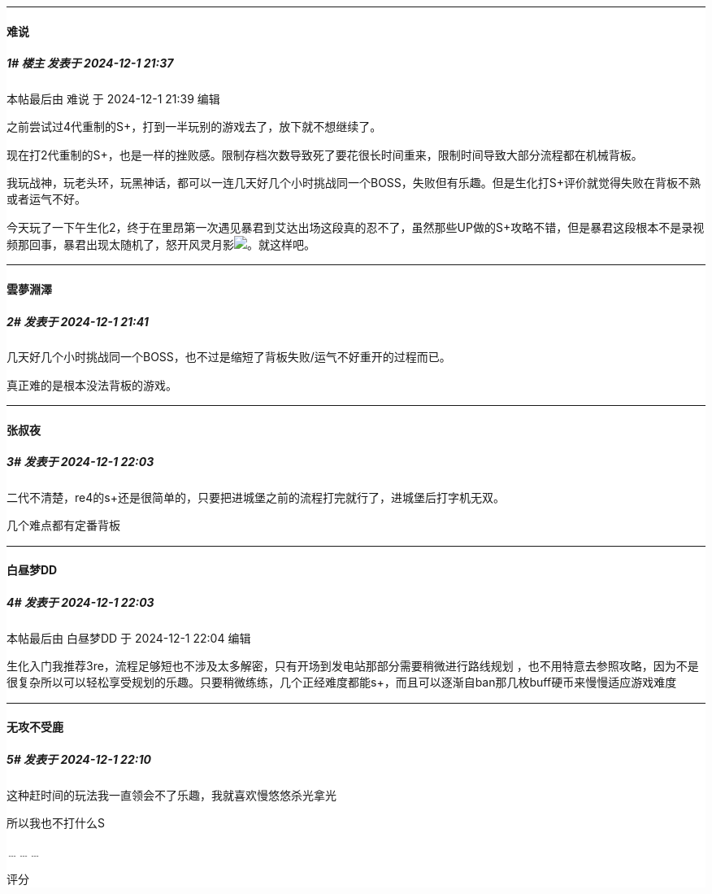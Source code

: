 ﻿
*****

####  难说  
##### 1#       楼主       发表于 2024-12-1 21:37

 本帖最后由 难说 于 2024-12-1 21:39 编辑 

之前尝试过4代重制的S+，打到一半玩别的游戏去了，放下就不想继续了。

现在打2代重制的S+，也是一样的挫败感。限制存档次数导致死了要花很长时间重来，限制时间导致大部分流程都在机械背板。

我玩战神，玩老头环，玩黑神话，都可以一连几天好几个小时挑战同一个BOSS，失败但有乐趣。但是生化打S+评价就觉得失败在背板不熟或者运气不好。

今天玩了一下午生化2，终于在里昂第一次遇见暴君到艾达出场这段真的忍不了，虽然那些UP做的S+攻略不错，但是暴君这段根本不是录视频那回事，暴君出现太随机了，怒开风灵月影<img src="https://static.saraba1st.com/image/smiley/face2017/131.png" referrerpolicy="no-referrer">。就这样吧。

*****

####  雲夢淵澤  
##### 2#       发表于 2024-12-1 21:41

几天好几个小时挑战同一个BOSS，也不过是缩短了背板失败/运气不好重开的过程而已。

真正难的是根本没法背板的游戏。

*****

####  张叔夜  
##### 3#       发表于 2024-12-1 22:03

二代不清楚，re4的s+还是很简单的，只要把进城堡之前的流程打完就行了，进城堡后打字机无双。

几个难点都有定番背板

*****

####  白昼梦DD  
##### 4#       发表于 2024-12-1 22:03

 本帖最后由 白昼梦DD 于 2024-12-1 22:04 编辑 

生化入门我推荐3re，流程足够短也不涉及太多解密，只有开场到发电站那部分需要稍微进行路线规划 ，也不用特意去参照攻略，因为不是很复杂所以可以轻松享受规划的乐趣。只要稍微练练，几个正经难度都能s+，而且可以逐渐自ban那几枚buff硬币来慢慢适应游戏难度

*****

####  无攻不受鹿  
##### 5#       发表于 2024-12-1 22:10

这种赶时间的玩法我一直领会不了乐趣，我就喜欢慢悠悠杀光拿光

所以我也不打什么S

﹍﹍﹍

评分
